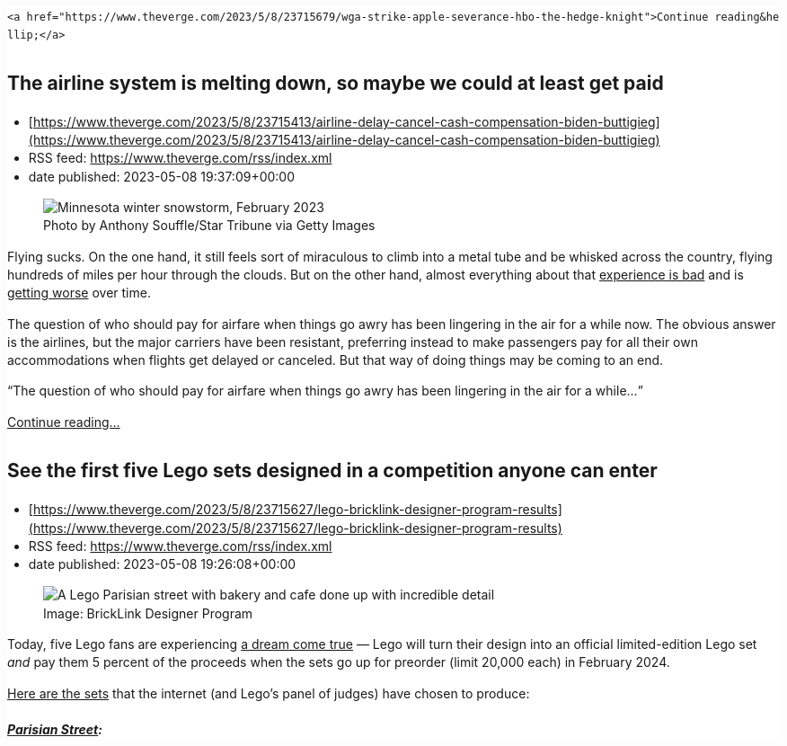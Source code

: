     <a href="https://www.theverge.com/2023/5/8/23715679/wga-strike-apple-severance-hbo-the-hedge-knight">Continue reading&hellip;</a>
  </p>

## The airline system is melting down, so maybe we could at least get paid
 - [https://www.theverge.com/2023/5/8/23715413/airline-delay-cancel-cash-compensation-biden-buttigieg](https://www.theverge.com/2023/5/8/23715413/airline-delay-cancel-cash-compensation-biden-buttigieg)
 - RSS feed: https://www.theverge.com/rss/index.xml
 - date published: 2023-05-08 19:37:09+00:00

<figure>
      <img alt="Minnesota winter snowstorm, February 2023" src="https://cdn.vox-cdn.com/thumbor/ofjNNjkHMXC0GvY0lqX_3bakSbQ=/0x0:3600x2400/1310x873/cdn.vox-cdn.com/uploads/chorus_image/image/72260450/1468642530.0.jpg" />
        <figcaption>Photo by Anthony Souffle/Star Tribune via Getty Images</figcaption>
    </figure>

  <p id="IvGrr6">Flying sucks. On the one hand, it still feels sort of miraculous to climb into a metal tube and be whisked across the country, flying hundreds of miles per hour through the clouds. But on the other hand, almost everything about that <a href="https://www.theverge.com/2022/12/27/23528333/southwest-airlines-flights-canceled-winter-storm">experience is bad</a> and is <a href="https://theweek.com/travel/1020014/the-growing-problem-of-flight-cancellations">getting worse</a> over time. </p>
<p id="RniJOi">The question of who should pay for airfare when things go awry has been lingering in the air for a while now. The obvious answer is the airlines, but the major carriers have been resistant, preferring instead to make passengers pay for all their own accommodations when flights get delayed or canceled. But that way of doing things may be coming to an end. </p>
<div class="c-float-left c-float-hang"><aside id="gQKAcn"><q>The question of who should pay for airfare when things go awry has been lingering in the air for a while...</q></aside></div>
  <p>
    <a href="https://www.theverge.com/2023/5/8/23715413/airline-delay-cancel-cash-compensation-biden-buttigieg">Continue reading&hellip;</a>
  </p>

## See the first five Lego sets designed in a competition anyone can enter
 - [https://www.theverge.com/2023/5/8/23715627/lego-bricklink-designer-program-results](https://www.theverge.com/2023/5/8/23715627/lego-bricklink-designer-program-results)
 - RSS feed: https://www.theverge.com/rss/index.xml
 - date published: 2023-05-08 19:26:08+00:00

<figure>
      <img alt="A Lego Parisian street with bakery and cafe done up with incredible detail" src="https://cdn.vox-cdn.com/thumbor/cQo0IASr1EtL9UQsmhnB-rJ19LQ=/0x76:915x686/1310x873/cdn.vox-cdn.com/uploads/chorus_image/image/72260391/lego_parisian_street.0.jpg" />
        <figcaption>Image: BrickLink Designer Program</figcaption>
    </figure>

  <p id="yqhNHq">Today, five Lego fans are experiencing <a href="https://www.theverge.com/2023/1/4/23539727/lego-bricklink-designer-program">a dream come true</a> — Lego will turn their design into an official limited-edition Lego set <em>and</em> pay them 5 percent of the proceeds when the sets go up for preorder (limit 20,000 each) in February 2024.</p>
<p id="gMOxM2"><a href="https://www.bricklink.com/v3/designer-program/main.page">Here are the sets</a> that the internet (and Lego’s panel of judges) have chosen to produce:</p>
<h4 id="LspqMA">
<a href="https://www.bricklink.com/v3/designer-program/series-1/323/Parisian-Street"><em>Parisian Street</em></a><em>:</em>
</h4>
<div class="c-wide-block">
  <figure class="e-image">
        